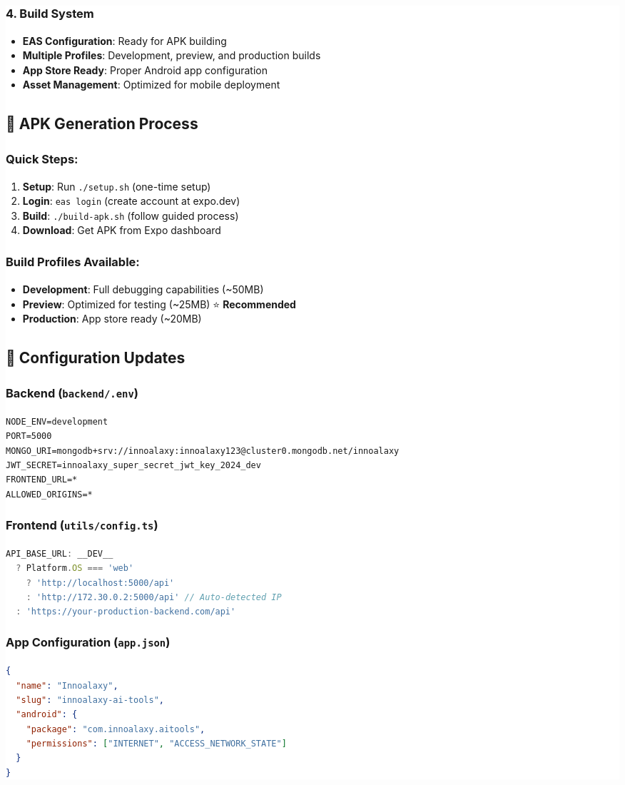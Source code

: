 ### 4. Build System
- **EAS Configuration**: Ready for APK building
- **Multiple Profiles**: Development, preview, and production builds
- **App Store Ready**: Proper Android app configuration
- **Asset Management**: Optimized for mobile deployment

## 📱 APK Generation Process

### Quick Steps:
1. **Setup**: Run `./setup.sh` (one-time setup)
2. **Login**: `eas login` (create account at expo.dev)
3. **Build**: `./build-apk.sh` (follow guided process)
4. **Download**: Get APK from Expo dashboard

### Build Profiles Available:
- **Development**: Full debugging capabilities (~50MB)
- **Preview**: Optimized for testing (~25MB) ⭐ **Recommended**
- **Production**: App store ready (~20MB)

## 🔧 Configuration Updates

### Backend (`backend/.env`)
```env
NODE_ENV=development
PORT=5000
MONGO_URI=mongodb+srv://innoalaxy:innoalaxy123@cluster0.mongodb.net/innoalaxy
JWT_SECRET=innoalaxy_super_secret_jwt_key_2024_dev
FRONTEND_URL=*
ALLOWED_ORIGINS=*
```

### Frontend (`utils/config.ts`)
```typescript
API_BASE_URL: __DEV__ 
  ? Platform.OS === 'web' 
    ? 'http://localhost:5000/api'
    : 'http://172.30.0.2:5000/api' // Auto-detected IP
  : 'https://your-production-backend.com/api'
```

### App Configuration (`app.json`)
```json
{
  "name": "Innoalaxy",
  "slug": "innoalaxy-ai-tools",
  "android": {
    "package": "com.innoalaxy.aitools",
    "permissions": ["INTERNET", "ACCESS_NETWORK_STATE"]
  }
}
```
